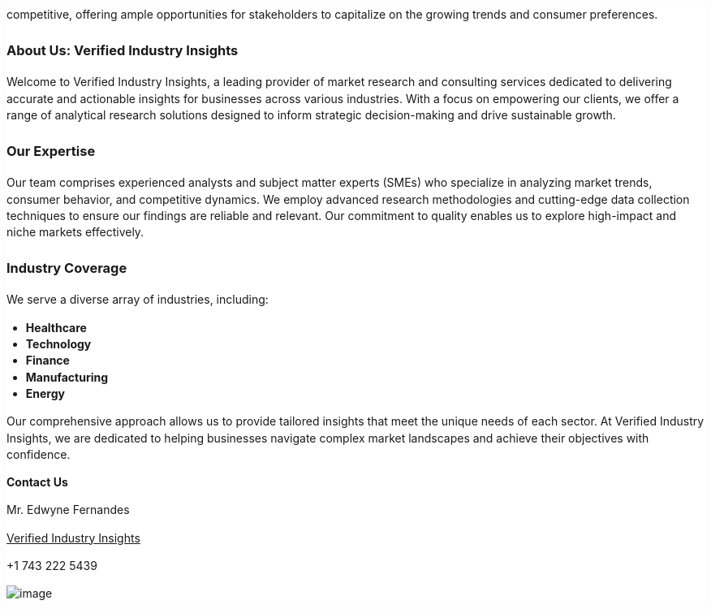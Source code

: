 competitive, offering ample opportunities for stakeholders to capitalize on the growing trends and consumer preferences.</p><h3>About Us: Verified Industry Insights</h3><p>Welcome to Verified Industry Insights, a leading provider of market research and consulting services dedicated to delivering accurate and actionable insights for businesses across various industries. With a focus on empowering our clients, we offer a range of analytical research solutions designed to inform strategic decision-making and drive sustainable growth.</p><h3>Our Expertise</h3><p>Our team comprises experienced analysts and subject matter experts (SMEs) who specialize in analyzing market trends, consumer behavior, and competitive dynamics. We employ advanced research methodologies and cutting-edge data collection techniques to ensure our findings are reliable and relevant. Our commitment to quality enables us to explore high-impact and niche markets effectively.</p><h3>Industry Coverage</h3><p>We serve a diverse array of industries, including:</p><ul><li><strong>Healthcare</strong></li><li><strong>Technology</strong></li><li><strong>Finance</strong></li><li><strong>Manufacturing</strong></li><li><strong>Energy</strong></li></ul><p>Our comprehensive approach allows us to provide tailored insights that meet the unique needs of each sector. At Verified Industry Insights, we are dedicated to helping businesses navigate complex market landscapes and achieve their objectives with confidence.</p><p><strong>Contact Us</strong></p><p>Mr. Edwyne Fernandes</p><p><a href="https://www.verifiedindustryinsights.com/">Verified Industry Insights</a></p><p>+1 743 222 5439</p>
![image](https://github.com/user-attachments/assets/13e1a77d-63bc-4e24-832a-eb2b368c279f)
